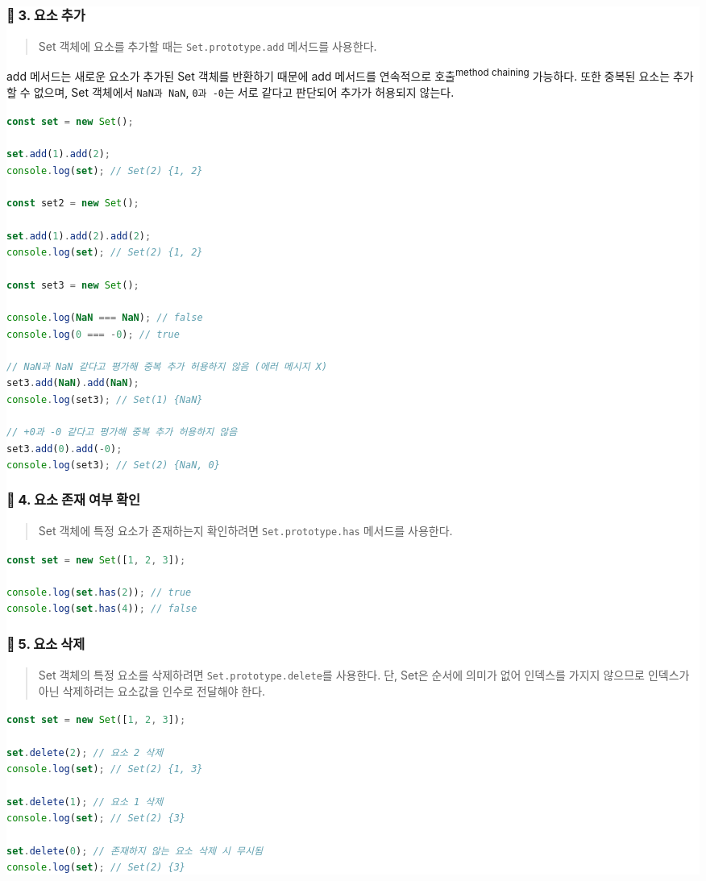 ### 💬 3. 요소 추가

> Set 객체에 요소를 추가할 때는 `Set.prototype.add` 메서드를 사용한다.

add 메서드는 새로운 요소가 추가된 Set 객체를 반환하기 때문에 add 메서드를 연속적으로 호출<sup>method chaining</sup> 가능하다. 또한 중복된 요소는 추가할 수 없으며, Set 객체에서 `NaN과 NaN`, `0과 -0`는 서로 같다고 판단되어 추가가 허용되지 않는다.

```javascript
const set = new Set();

set.add(1).add(2);
console.log(set); // Set(2) {1, 2}

const set2 = new Set();

set.add(1).add(2).add(2);
console.log(set); // Set(2) {1, 2}

const set3 = new Set();

console.log(NaN === NaN); // false
console.log(0 === -0); // true

// NaN과 NaN 같다고 평가해 중복 추가 허용하지 않음 (에러 메시지 X)
set3.add(NaN).add(NaN);
console.log(set3); // Set(1) {NaN}

// +0과 -0 같다고 평가해 중복 추가 허용하지 않음
set3.add(0).add(-0);
console.log(set3); // Set(2) {NaN, 0}
```

### 💬 4. 요소 존재 여부 확인

> Set 객체에 특정 요소가 존재하는지 확인하려면 `Set.prototype.has` 메서드를 사용한다.

```javascript
const set = new Set([1, 2, 3]);

console.log(set.has(2)); // true
console.log(set.has(4)); // false
```

### 💬 5. 요소 삭제

> Set 객체의 특정 요소를 삭제하려면 `Set.prototype.delete`를 사용한다. 단, Set은 순서에 의미가 없어 인덱스를 가지지 않으므로 인덱스가 아닌 삭제하려는 요소값을 인수로 전달해야 한다.

```javascript
const set = new Set([1, 2, 3]);

set.delete(2); // 요소 2 삭제
console.log(set); // Set(2) {1, 3}

set.delete(1); // 요소 1 삭제
console.log(set); // Set(2) {3}

set.delete(0); // 존재하지 않는 요소 삭제 시 무시됨
console.log(set); // Set(2) {3}
```
